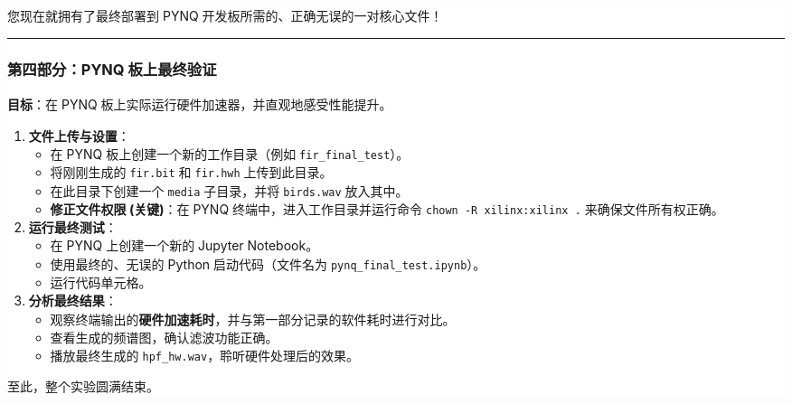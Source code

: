 您现在就拥有了最终部署到 PYNQ 开发板所需的、正确无误的一对核心文件！

------



### **第四部分：PYNQ 板上最终验证**



**目标**：在 PYNQ 板上实际运行硬件加速器，并直观地感受性能提升。

1. **文件上传与设置**：
   - 在 PYNQ 板上创建一个新的工作目录（例如 `fir_final_test`）。
   - 将刚刚生成的 `fir.bit` 和 `fir.hwh` 上传到此目录。
   - 在此目录下创建一个 `media` 子目录，并将 `birds.wav` 放入其中。
   - **修正文件权限 (关键)**：在 PYNQ 终端中，进入工作目录并运行命令 `chown -R xilinx:xilinx .` 来确保文件所有权正确。
2. **运行最终测试**：
   - 在 PYNQ 上创建一个新的 Jupyter Notebook。
   - 使用最终的、无误的 Python 启动代码（文件名为 `pynq_final_test.ipynb`）。
   - 运行代码单元格。
3. **分析最终结果**：
   - 观察终端输出的**硬件加速耗时**，并与第一部分记录的软件耗时进行对比。
   - 查看生成的频谱图，确认滤波功能正确。
   - 播放最终生成的 `hpf_hw.wav`，聆听硬件处理后的效果。

至此，整个实验圆满结束。
